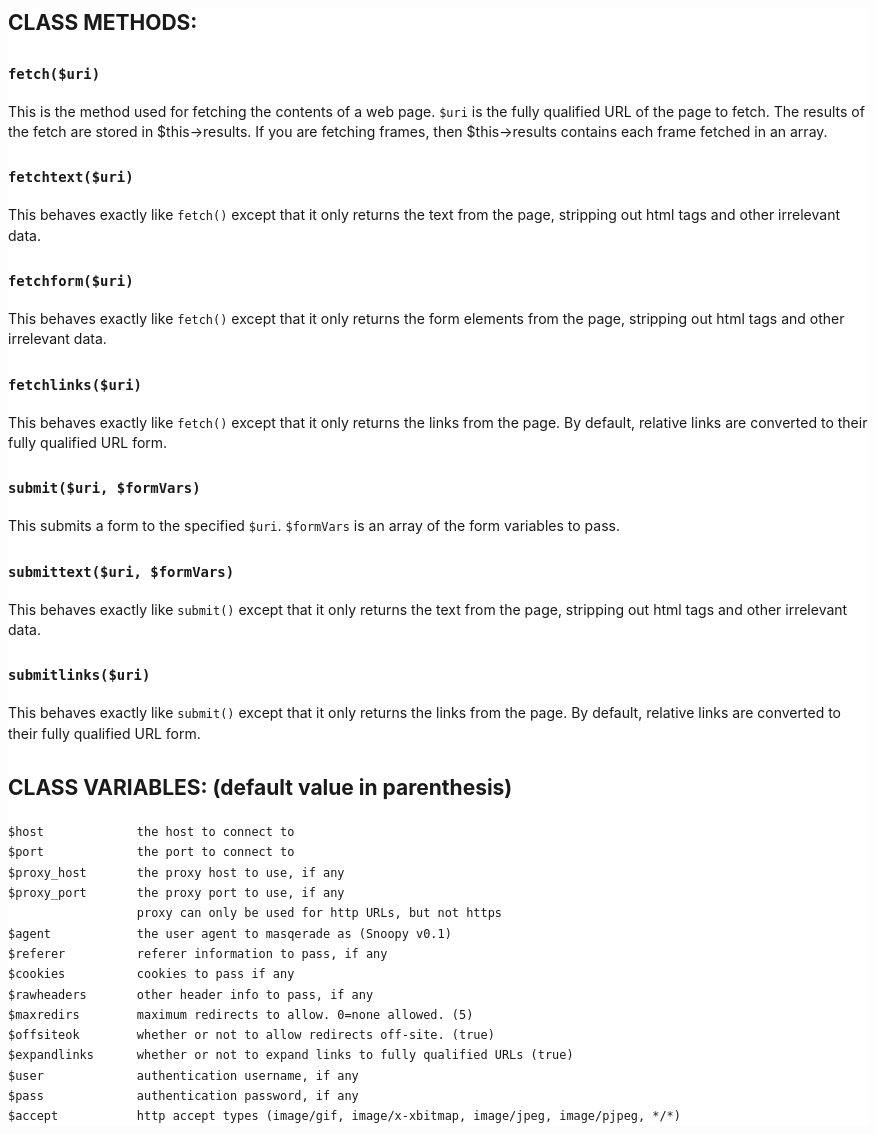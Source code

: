 ## CLASS METHODS:

### `fetch($uri)`

This is the method used for fetching the contents of a web page.
`$uri` is the fully qualified URL of the page to fetch.
The results of the fetch are stored in $this->results.
If you are fetching frames, then $this->results
contains each frame fetched in an array.

### `fetchtext($uri)`

This behaves exactly like `fetch()` except that it only returns
the text from the page, stripping out html tags and other
irrelevant data.

### `fetchform($uri)`

This behaves exactly like `fetch()` except that it only returns
the form elements from the page, stripping out html tags and other
irrelevant data.

### `fetchlinks($uri)`

This behaves exactly like `fetch()` except that it only returns
the links from the page. By default, relative links are
converted to their fully qualified URL form.

### `submit($uri, $formVars)`

This submits a form to the specified `$uri`. `$formVars` is an
array of the form variables to pass.

### `submittext($uri, $formVars)`

This behaves exactly like `submit()` except that it only returns
the text from the page, stripping out html tags and other
irrelevant data.

### `submitlinks($uri)`

This behaves exactly like `submit()` except that it only returns
the links from the page. By default, relative links are
converted to their fully qualified URL form.


## CLASS VARIABLES:    (default value in parenthesis)

```txt
$host             the host to connect to
$port             the port to connect to
$proxy_host       the proxy host to use, if any
$proxy_port       the proxy port to use, if any
                  proxy can only be used for http URLs, but not https
$agent            the user agent to masqerade as (Snoopy v0.1)
$referer          referer information to pass, if any
$cookies          cookies to pass if any
$rawheaders       other header info to pass, if any
$maxredirs        maximum redirects to allow. 0=none allowed. (5)
$offsiteok        whether or not to allow redirects off-site. (true)
$expandlinks      whether or not to expand links to fully qualified URLs (true)
$user             authentication username, if any
$pass             authentication password, if any
$accept           http accept types (image/gif, image/x-xbitmap, image/jpeg, image/pjpeg, */*)
```